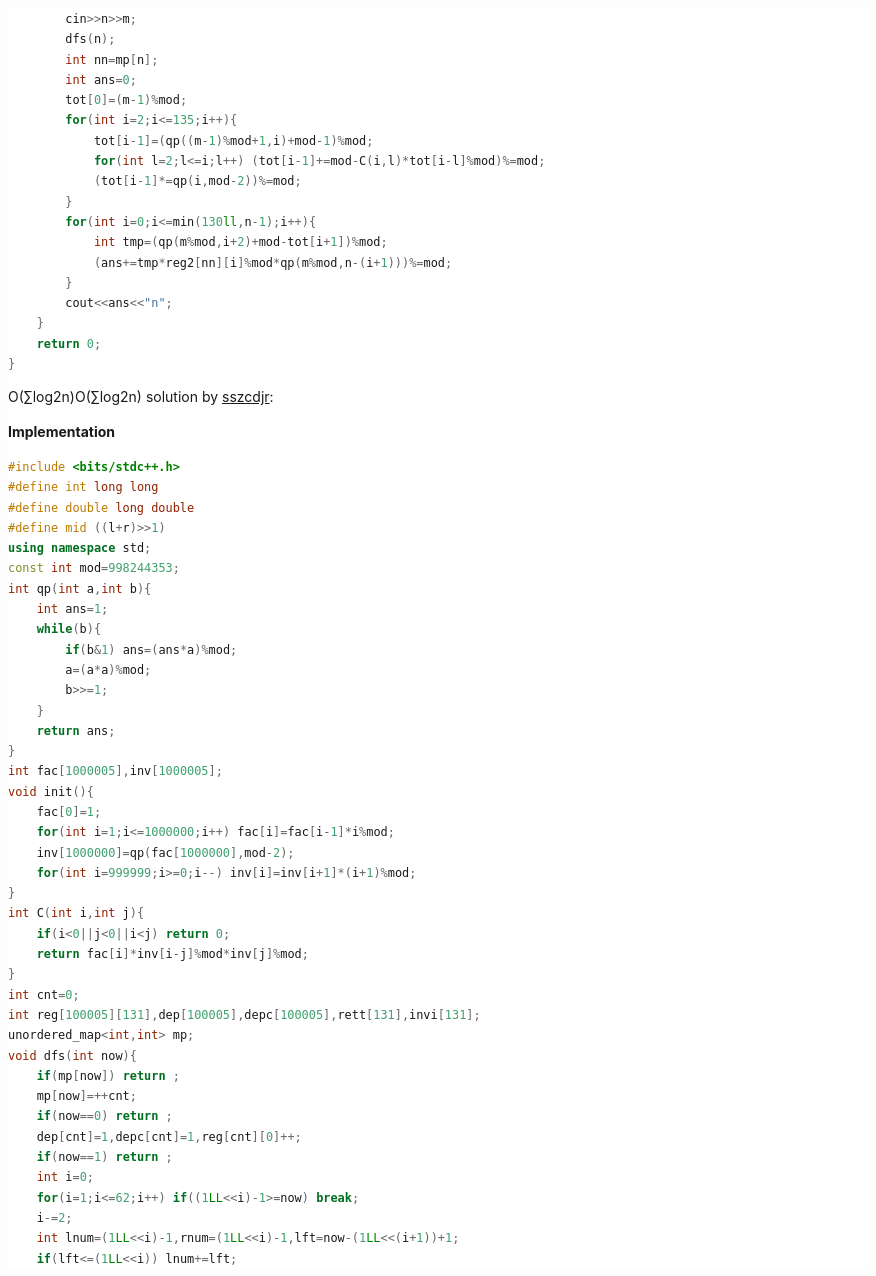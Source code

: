 ```cpp
		cin>>n>>m;
		dfs(n);
		int nn=mp[n];
		int ans=0;
		tot[0]=(m-1)%mod;
		for(int i=2;i<=135;i++){
			tot[i-1]=(qp((m-1)%mod+1,i)+mod-1)%mod;
			for(int l=2;l<=i;l++) (tot[i-1]+=mod-C(i,l)*tot[i-l]%mod)%=mod;
		    (tot[i-1]*=qp(i,mod-2))%=mod;
		}
		for(int i=0;i<=min(130ll,n-1);i++){
			int tmp=(qp(m%mod,i+2)+mod-tot[i+1])%mod;
			(ans+=tmp*reg2[nn][i]%mod*qp(m%mod,n-(i+1)))%=mod;
		}
		cout<<ans<<"n";
	}
	return 0;
}

```
O(∑log2n)O(∑log2n) solution by [sszcdjr](https://codeforces.com/profile/sszcdjr "Master sszcdjr"):

 **Implementation**
```cpp
#include <bits/stdc++.h>
#define int long long
#define double long double
#define mid ((l+r)>>1)
using namespace std;
const int mod=998244353;
int qp(int a,int b){
	int ans=1;
	while(b){
		if(b&1) ans=(ans*a)%mod;
		a=(a*a)%mod;
		b>>=1;
	}
	return ans;
}
int fac[1000005],inv[1000005];
void init(){
	fac[0]=1;
	for(int i=1;i<=1000000;i++) fac[i]=fac[i-1]*i%mod;
	inv[1000000]=qp(fac[1000000],mod-2);
	for(int i=999999;i>=0;i--) inv[i]=inv[i+1]*(i+1)%mod;
}
int C(int i,int j){
	if(i<0||j<0||i<j) return 0;
	return fac[i]*inv[i-j]%mod*inv[j]%mod;
}
int cnt=0;
int reg[100005][131],dep[100005],depc[100005],rett[131],invi[131];
unordered_map<int,int> mp;
void dfs(int now){
	if(mp[now]) return ;
	mp[now]=++cnt;
	if(now==0) return ;
	dep[cnt]=1,depc[cnt]=1,reg[cnt][0]++;
	if(now==1) return ;
	int i=0;
	for(i=1;i<=62;i++) if((1LL<<i)-1>=now) break;
	i-=2;
	int lnum=(1LL<<i)-1,rnum=(1LL<<i)-1,lft=now-(1LL<<(i+1))+1;
	if(lft<=(1LL<<i)) lnum+=lft;
```